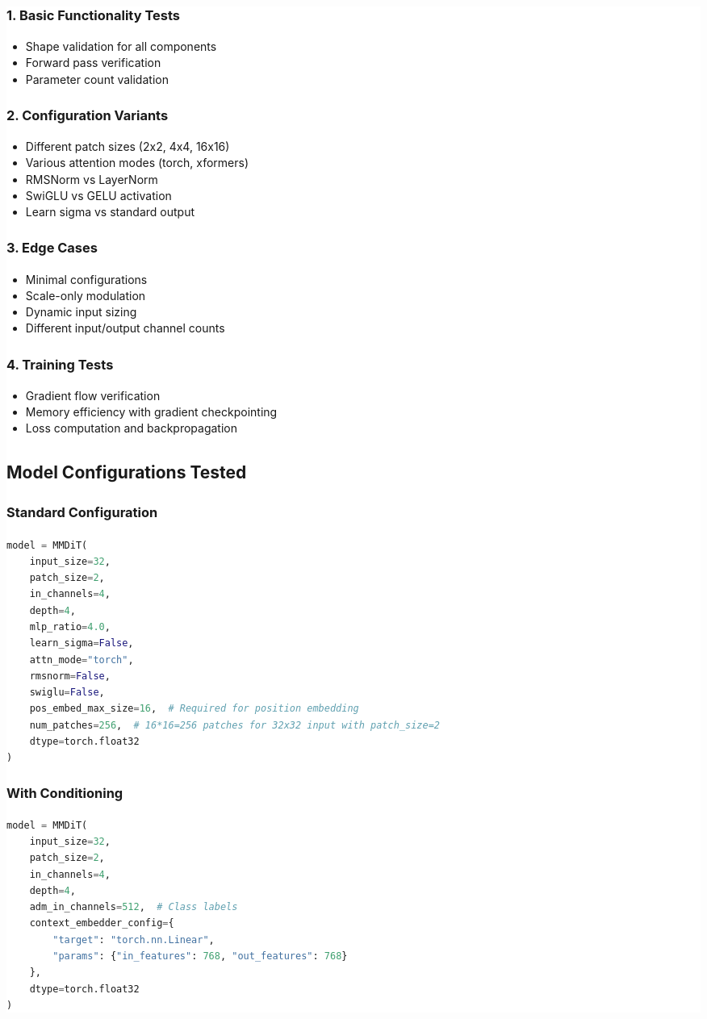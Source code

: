### 1. Basic Functionality Tests
- Shape validation for all components
- Forward pass verification
- Parameter count validation

### 2. Configuration Variants
- Different patch sizes (2x2, 4x4, 16x16)
- Various attention modes (torch, xformers)
- RMSNorm vs LayerNorm
- SwiGLU vs GELU activation
- Learn sigma vs standard output

### 3. Edge Cases
- Minimal configurations
- Scale-only modulation
- Dynamic input sizing
- Different input/output channel counts

### 4. Training Tests
- Gradient flow verification
- Memory efficiency with gradient checkpointing
- Loss computation and backpropagation

## Model Configurations Tested

### Standard Configuration
```python
model = MMDiT(
    input_size=32,
    patch_size=2,
    in_channels=4,
    depth=4,
    mlp_ratio=4.0,
    learn_sigma=False,
    attn_mode="torch",
    rmsnorm=False,
    swiglu=False,
    pos_embed_max_size=16,  # Required for position embedding
    num_patches=256,  # 16*16=256 patches for 32x32 input with patch_size=2
    dtype=torch.float32
)
```

### With Conditioning
```python
model = MMDiT(
    input_size=32,
    patch_size=2,
    in_channels=4,
    depth=4,
    adm_in_channels=512,  # Class labels
    context_embedder_config={
        "target": "torch.nn.Linear",
        "params": {"in_features": 768, "out_features": 768}
    },
    dtype=torch.float32
)
```

